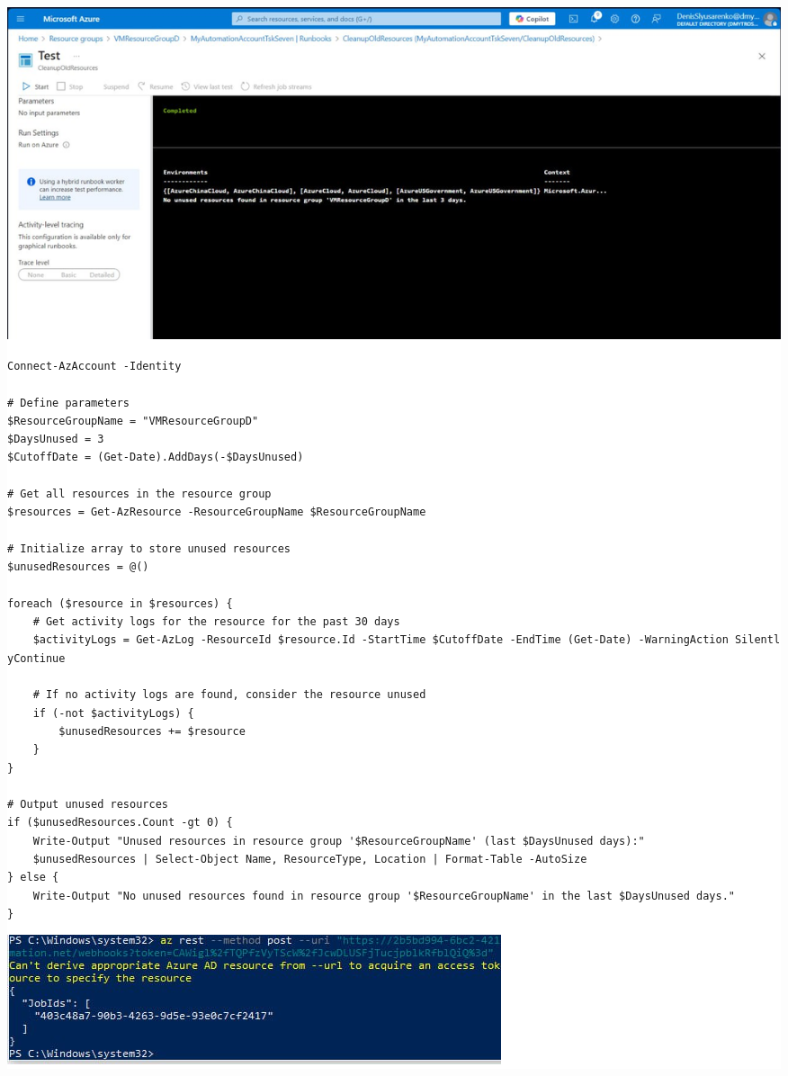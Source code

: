 ![image info](pict/8.1.jpg)
```
Connect-AzAccount -Identity

# Define parameters
$ResourceGroupName = "VMResourceGroupD"
$DaysUnused = 3
$CutoffDate = (Get-Date).AddDays(-$DaysUnused)

# Get all resources in the resource group
$resources = Get-AzResource -ResourceGroupName $ResourceGroupName

# Initialize array to store unused resources
$unusedResources = @()

foreach ($resource in $resources) {
    # Get activity logs for the resource for the past 30 days
    $activityLogs = Get-AzLog -ResourceId $resource.Id -StartTime $CutoffDate -EndTime (Get-Date) -WarningAction SilentlyContinue
    
    # If no activity logs are found, consider the resource unused
    if (-not $activityLogs) {
        $unusedResources += $resource
    }
}

# Output unused resources
if ($unusedResources.Count -gt 0) {
    Write-Output "Unused resources in resource group '$ResourceGroupName' (last $DaysUnused days):"
    $unusedResources | Select-Object Name, ResourceType, Location | Format-Table -AutoSize
} else {
    Write-Output "No unused resources found in resource group '$ResourceGroupName' in the last $DaysUnused days."
}
```
![image info](pict/8.2.jpg)